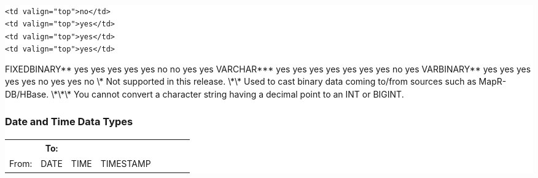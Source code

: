     <td valign="top">no</td>
    <td valign="top">yes</td>
    <td valign="top">yes</td>
    <td valign="top">yes</td>
  </tr>
  <tr>
    <td valign="top">FIXEDBINARY**</td>
    <td valign="top">yes</td>
    <td valign="top">yes</td>
    <td valign="top">yes</td>
    <td valign="top">yes</td>
    <td valign="top">yes</td>
    <td valign="top">no</td>
    <td valign="top">no</td>
    <td valign="top">yes</td>
    <td valign="top">yes</td>
  </tr>
  <tr>
    <td valign="top">VARCHAR***</td>
    <td valign="top">yes</td>
    <td valign="top">yes</td>
    <td valign="top">yes</td>
    <td valign="top">yes</td>
    <td valign="top">yes</td>
    <td valign="top">yes</td>
    <td valign="top">yes</td>
    <td valign="top">no</td>
    <td valign="top">yes</td>
  </tr>
  <tr>
    <td valign="top">VARBINARY**</td>
    <td valign="top">yes</td>
    <td valign="top">yes</td>
    <td valign="top">yes</td>
    <td valign="top">yes</td>
    <td valign="top">yes</td>
    <td valign="top">no</td>
    <td valign="top">yes</td>
    <td valign="top">yes</td>
    <td valign="top">no</td>
  </tr>
</table>
\* Not supported in this release.   
\*\* Used to cast binary data coming to/from sources such as MapR-DB/HBase.   
\*\*\* You cannot convert a character string having a decimal point to an INT or BIGINT.   

### Date and Time Data Types

<table>
  <tr>
    <th></th>
    <th>To:</th>
    <th></th>
    <th></th>
    <th></th>
    <th></th>
    <th></th>
    <th></th>
  </tr>
  <tr>
    <td valign="top">From:</td>
    <td valign="top">DATE</td>
    <td valign="top">TIME</td>
    <td valign="top">TIMESTAMP</td>